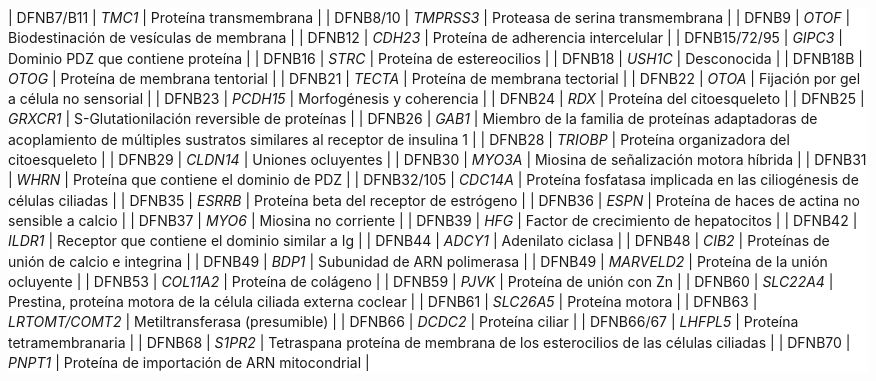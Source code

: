 | DFNB7/B11 | _TMC1_ | Proteína transmembrana |
| DFNB8/10 | _TMPRSS3_ | Proteasa de serina transmembrana |
| DFNB9 | _OTOF_ | Biodestinación de vesículas de membrana |
| DFNB12 | _CDH23_ | Proteína de adherencia intercelular |
| DFNB15/72/95 | _GIPC3_ | Dominio PDZ que contiene proteína |
| DFNB16 | _STRC_ | Proteína de estereocilios |
| DFNB18 | _USH1C_ | Desconocida |
| DFNB18B | _OTOG_ | Proteína de membrana tentorial |
| DFNB21 | _TECTA_ | Proteína de membrana tectorial |
| DFNB22 | _OTOA_ | Fijación por gel a célula no sensorial |
| DFNB23 | _PCDH15_ | Morfogénesis y coherencia |
| DFNB24 | _RDX_ | Proteína del citoesqueleto |
| DFNB25 | _GRXCR1_ | S-Glutationilación reversible de proteínas |
| DFNB26 | _GAB1_ | Miembro de la familia de proteínas adaptadoras de acoplamiento de múltiples sustratos similares al receptor de insulina 1 |
| DFNB28 | _TRIOBP_ | Proteína organizadora del citoesqueleto |
| DFNB29 | _CLDN14_ | Uniones ocluyentes |
| DFNB30 | _MYO3A_ | Miosina de señalización motora híbrida |
| DFNB31 | _WHRN_ | Proteína que contiene el dominio de PDZ |
| DFNB32/105 | _CDC14A_ | Proteína fosfatasa implicada en las ciliogénesis de células ciliadas |
| DFNB35 | _ESRRB_ | Proteína beta del receptor de estrógeno |
| DFNB36 | _ESPN_ | Proteína de haces de actina no sensible a calcio |
| DFNB37 | _MYO6_ | Miosina no corriente |
| DFNB39 | _HFG_ | Factor de crecimiento de hepatocitos |
| DFNB42 | _ILDR1_ | Receptor que contiene el dominio similar a Ig |
| DFNB44 | _ADCY1_ | Adenilato ciclasa |
| DFNB48 | _CIB2_ | Proteínas de unión de calcio e integrina |
| DFNB49 | _BDP1_ | Subunidad de ARN polimerasa |
| DFNB49 | _MARVELD2_ | Proteína de la unión ocluyente |
| DFNB53 | _COL11A2_ | Proteína de colágeno |
| DFNB59 | _PJVK_ | Proteína de unión con Zn |
| DFNB60 | _SLC22A4_ | Prestina, proteína motora de la célula ciliada externa coclear |
| DFNB61 | _SLC26A5_ | Proteína motora |
| DFNB63 | _LRTOMT/COMT2_ | Metiltransferasa (presumible) |
| DFNB66 | _DCDC2_ | Proteína ciliar |
| DFNB66/67 | _LHFPL5_ | Proteína tetramembranaria |
| DFNB68 | _S1PR2_ | Tetraspana proteína de membrana de los esterocilios de las células ciliadas |
| DFNB70 | _PNPT1_ | Proteína de importación de ARN mitocondrial |